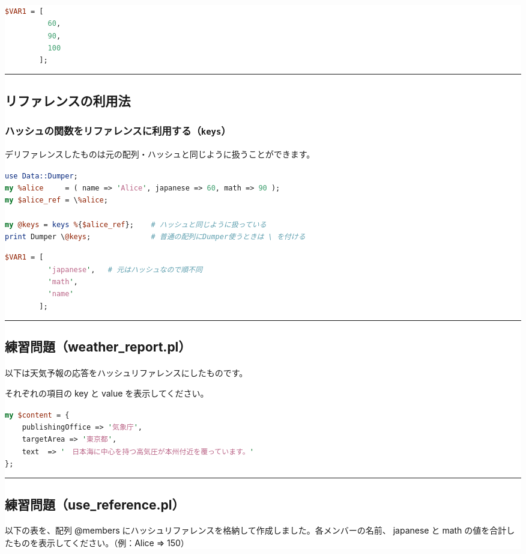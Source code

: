 ```perl
$VAR1 = [
          60,
          90,
          100
        ];
```

---

## リファレンスの利用法

### ハッシュの関数をリファレンスに利用する（`keys`）

デリファレンスしたものは元の配列・ハッシュと同じように扱うことができます。

```perl
use Data::Dumper;
my %alice     = ( name => 'Alice', japanese => 60, math => 90 );
my $alice_ref = \%alice;

my @keys = keys %{$alice_ref};    # ハッシュと同じように扱っている
print Dumper \@keys;              # 普通の配列にDumper使うときは \ を付ける
```

```perl
$VAR1 = [
          'japanese',   # 元はハッシュなので順不同
          'math',
          'name'
        ];
```

---

## 練習問題（weather_report.pl）

以下は天気予報の応答をハッシュリファレンスにしたものです。

それぞれの項目の key と value を表示してください。

```perl
my $content = {
    publishingOffice => '気象庁',
    targetArea => '東京都',
    text  => '　日本海に中心を持つ高気圧が本州付近を覆っています。'
};
```

---

## 練習問題（use_reference.pl）

以下の表を、配列 @members にハッシュリファレンスを格納して作成しました。各メンバーの名前、 japanese と math の値を合計したものを表示してください。（例：Alice => 150）
